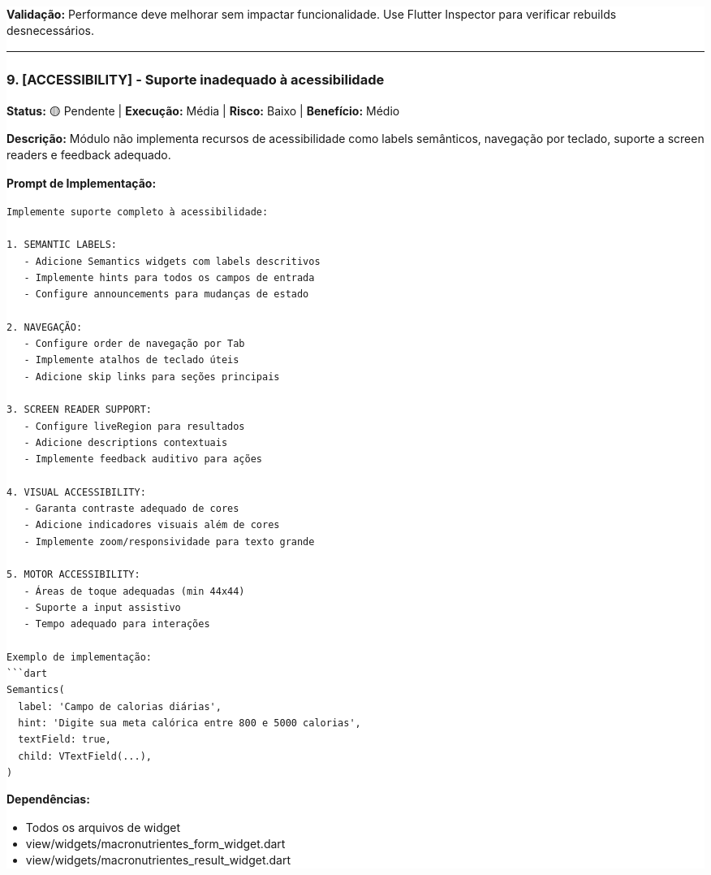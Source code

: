 **Validação:** Performance deve melhorar sem impactar funcionalidade. Use 
Flutter Inspector para verificar rebuilds desnecessários.

---

### 9. [ACCESSIBILITY] - Suporte inadequado à acessibilidade

**Status:** 🟡 Pendente | **Execução:** Média | **Risco:** Baixo | **Benefício:** Médio

**Descrição:** Módulo não implementa recursos de acessibilidade como labels 
semânticos, navegação por teclado, suporte a screen readers e feedback adequado.

**Prompt de Implementação:**
```
Implemente suporte completo à acessibilidade:

1. SEMANTIC LABELS:
   - Adicione Semantics widgets com labels descritivos
   - Implemente hints para todos os campos de entrada
   - Configure announcements para mudanças de estado

2. NAVEGAÇÃO:
   - Configure order de navegação por Tab
   - Implemente atalhos de teclado úteis
   - Adicione skip links para seções principais

3. SCREEN READER SUPPORT:
   - Configure liveRegion para resultados
   - Adicione descriptions contextuais
   - Implemente feedback auditivo para ações

4. VISUAL ACCESSIBILITY:
   - Garanta contraste adequado de cores
   - Adicione indicadores visuais além de cores
   - Implemente zoom/responsividade para texto grande

5. MOTOR ACCESSIBILITY:
   - Áreas de toque adequadas (min 44x44)
   - Suporte a input assistivo
   - Tempo adequado para interações

Exemplo de implementação:
```dart
Semantics(
  label: 'Campo de calorias diárias',
  hint: 'Digite sua meta calórica entre 800 e 5000 calorias',
  textField: true,
  child: VTextField(...),
)
```

**Dependências:**
- Todos os arquivos de widget
- view/widgets/macronutrientes_form_widget.dart
- view/widgets/macronutrientes_result_widget.dart
